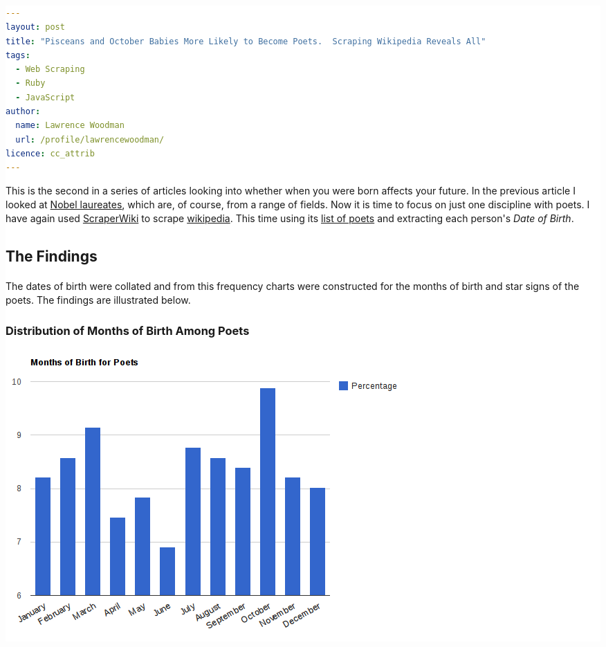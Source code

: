 ```yaml
---
layout: post
title: "Pisceans and October Babies More Likely to Become Poets.  Scraping Wikipedia Reveals All"
tags:
  - Web Scraping
  - Ruby
  - JavaScript
author:
  name: Lawrence Woodman
  url: /profile/lawrencewoodman/
licence: cc_attrib
---
```


This is the second in a series of articles looking into whether when you were born affects your future.  In the previous article I looked at [Nobel laureates](http://techtinkering.com/2011/08/24/does-when-you-were-born-affect-your-chance-of-becoming-a-nobel-laureate), which are, of course, from a range of fields.  Now it is time to focus on just one discipline with poets.  I have again used [ScraperWiki](http://scraperwiki.com) to scrape [wikipedia](http://wikipedia.org).  This time using its [list of poets](http://en.wikipedia.org/wiki/List_of_poets) and extracting each person's _Date of Birth_.

## The Findings

The dates of birth were collated and from this frequency charts were constructed for the months of birth and star signs of the poets.  The findings are illustrated below.

### Distribution of Months of Birth Among Poets
<img class="leftFlow" width="575" height="414" src="/images/posts/poets_mob.png" title="Distribution of Months of Birth Among Poets" alt=""/>
